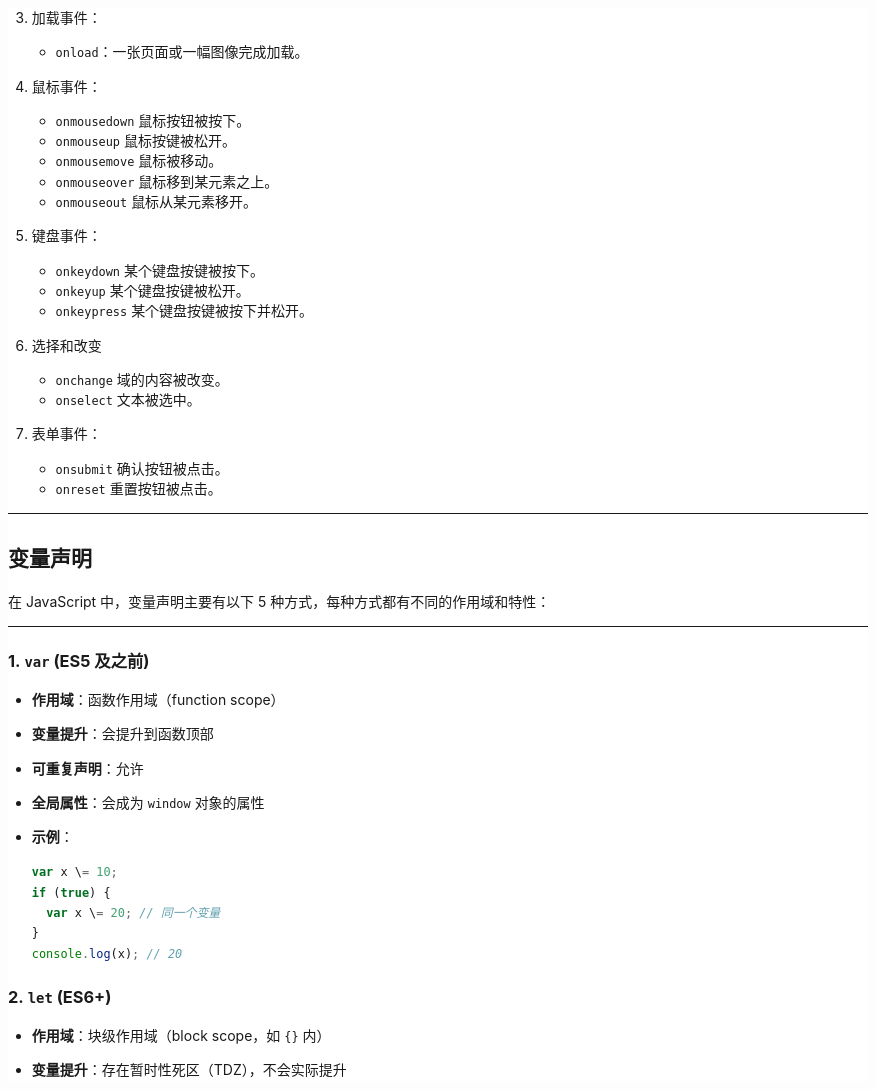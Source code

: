 3. 加载事件：
    - `onload`：一张页面或一幅图像完成加载。

4. 鼠标事件：
    - `onmousedown`	鼠标按钮被按下。
    - `onmouseup`	鼠标按键被松开。
    - `onmousemove`	鼠标被移动。
    - `onmouseover`	鼠标移到某元素之上。
    - `onmouseout`	鼠标从某元素移开。
    
    
5. 键盘事件：
    - `onkeydown`	某个键盘按键被按下。	
    - `onkeyup`		某个键盘按键被松开。
    - `onkeypress`	某个键盘按键被按下并松开。

6. 选择和改变
    - `onchange`	域的内容被改变。
    - `onselect`	文本被选中。

7. 表单事件：
    - `onsubmit`	确认按钮被点击。
    - `onreset`	重置按钮被点击。

---

## 变量声明

在 JavaScript 中，变量声明主要有以下 5 种方式，每种方式都有不同的作用域和特性：

---

### 1. **`var`** (ES5 及之前)

-   **作用域**：函数作用域（function scope）

-   **变量提升**：会提升到函数顶部

-   **可重复声明**：允许

-   **全局属性**：会成为 `window` 对象的属性

-   **示例**：

    ```javascript
    var x \= 10;
    if (true) {
      var x \= 20; // 同一个变量
    }
    console.log(x); // 20
    ```

### 2. **`let`** (ES6+)

-   **作用域**：块级作用域（block scope，如 `{}` 内）

-   **变量提升**：存在暂时性死区（TDZ），不会实际提升
